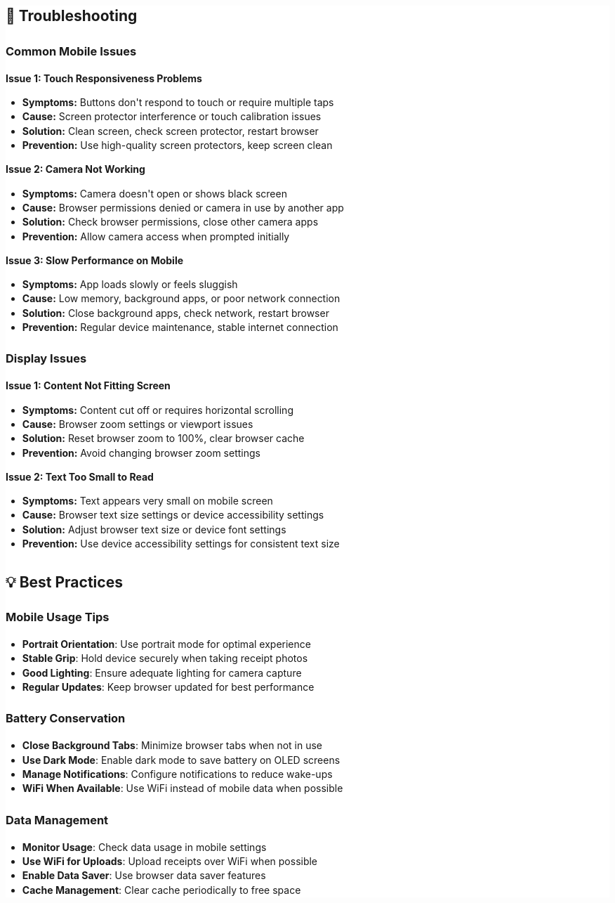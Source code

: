 ## 🚨 Troubleshooting

### Common Mobile Issues

**Issue 1: Touch Responsiveness Problems**
- **Symptoms:** Buttons don't respond to touch or require multiple taps
- **Cause:** Screen protector interference or touch calibration issues
- **Solution:** Clean screen, check screen protector, restart browser
- **Prevention:** Use high-quality screen protectors, keep screen clean

**Issue 2: Camera Not Working**
- **Symptoms:** Camera doesn't open or shows black screen
- **Cause:** Browser permissions denied or camera in use by another app
- **Solution:** Check browser permissions, close other camera apps
- **Prevention:** Allow camera access when prompted initially

**Issue 3: Slow Performance on Mobile**
- **Symptoms:** App loads slowly or feels sluggish
- **Cause:** Low memory, background apps, or poor network connection
- **Solution:** Close background apps, check network, restart browser
- **Prevention:** Regular device maintenance, stable internet connection

### Display Issues

**Issue 1: Content Not Fitting Screen**
- **Symptoms:** Content cut off or requires horizontal scrolling
- **Cause:** Browser zoom settings or viewport issues
- **Solution:** Reset browser zoom to 100%, clear browser cache
- **Prevention:** Avoid changing browser zoom settings

**Issue 2: Text Too Small to Read**
- **Symptoms:** Text appears very small on mobile screen
- **Cause:** Browser text size settings or device accessibility settings
- **Solution:** Adjust browser text size or device font settings
- **Prevention:** Use device accessibility settings for consistent text size

## 💡 Best Practices

### Mobile Usage Tips
- **Portrait Orientation**: Use portrait mode for optimal experience
- **Stable Grip**: Hold device securely when taking receipt photos
- **Good Lighting**: Ensure adequate lighting for camera capture
- **Regular Updates**: Keep browser updated for best performance

### Battery Conservation
- **Close Background Tabs**: Minimize browser tabs when not in use
- **Use Dark Mode**: Enable dark mode to save battery on OLED screens
- **Manage Notifications**: Configure notifications to reduce wake-ups
- **WiFi When Available**: Use WiFi instead of mobile data when possible

### Data Management
- **Monitor Usage**: Check data usage in mobile settings
- **Use WiFi for Uploads**: Upload receipts over WiFi when possible
- **Enable Data Saver**: Use browser data saver features
- **Cache Management**: Clear cache periodically to free space
